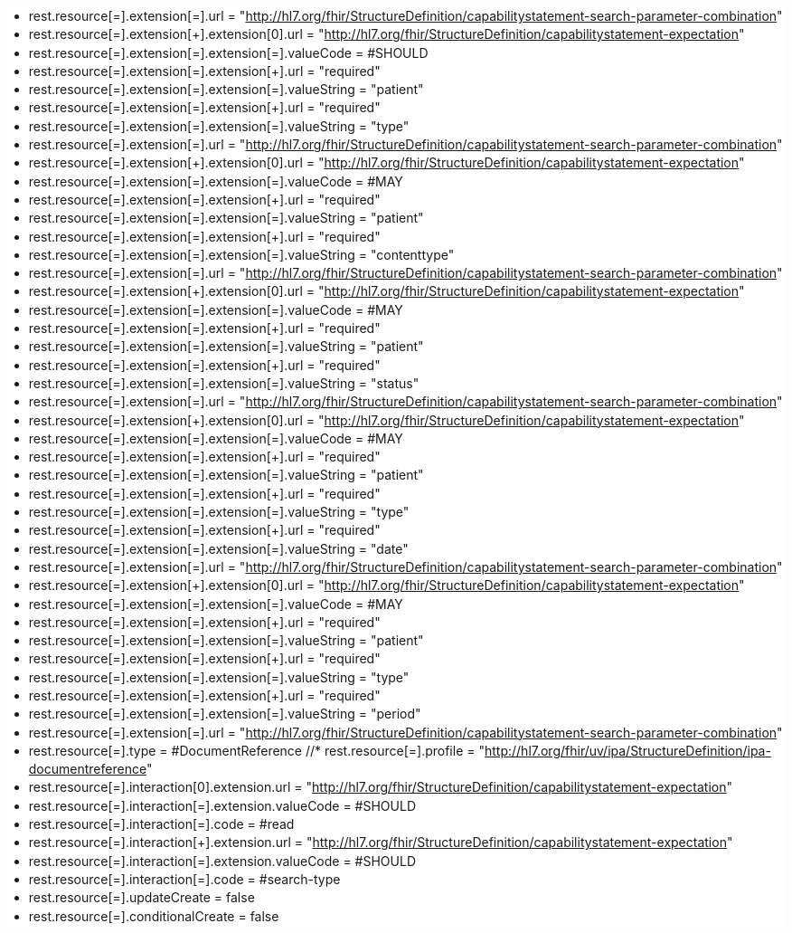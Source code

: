 * rest.resource[=].extension[=].url = "http://hl7.org/fhir/StructureDefinition/capabilitystatement-search-parameter-combination"
* rest.resource[=].extension[+].extension[0].url = "http://hl7.org/fhir/StructureDefinition/capabilitystatement-expectation"
* rest.resource[=].extension[=].extension[=].valueCode = #SHOULD
* rest.resource[=].extension[=].extension[+].url = "required"
* rest.resource[=].extension[=].extension[=].valueString = "patient"
* rest.resource[=].extension[=].extension[+].url = "required"
* rest.resource[=].extension[=].extension[=].valueString = "type"
* rest.resource[=].extension[=].url = "http://hl7.org/fhir/StructureDefinition/capabilitystatement-search-parameter-combination"
* rest.resource[=].extension[+].extension[0].url = "http://hl7.org/fhir/StructureDefinition/capabilitystatement-expectation"
* rest.resource[=].extension[=].extension[=].valueCode = #MAY
* rest.resource[=].extension[=].extension[+].url = "required"
* rest.resource[=].extension[=].extension[=].valueString = "patient"
* rest.resource[=].extension[=].extension[+].url = "required"
* rest.resource[=].extension[=].extension[=].valueString = "contenttype"
* rest.resource[=].extension[=].url = "http://hl7.org/fhir/StructureDefinition/capabilitystatement-search-parameter-combination"
* rest.resource[=].extension[+].extension[0].url = "http://hl7.org/fhir/StructureDefinition/capabilitystatement-expectation"
* rest.resource[=].extension[=].extension[=].valueCode = #MAY
* rest.resource[=].extension[=].extension[+].url = "required"
* rest.resource[=].extension[=].extension[=].valueString = "patient"
* rest.resource[=].extension[=].extension[+].url = "required"
* rest.resource[=].extension[=].extension[=].valueString = "status"
* rest.resource[=].extension[=].url = "http://hl7.org/fhir/StructureDefinition/capabilitystatement-search-parameter-combination"
* rest.resource[=].extension[+].extension[0].url = "http://hl7.org/fhir/StructureDefinition/capabilitystatement-expectation"
* rest.resource[=].extension[=].extension[=].valueCode = #MAY
* rest.resource[=].extension[=].extension[+].url = "required"
* rest.resource[=].extension[=].extension[=].valueString = "patient"
* rest.resource[=].extension[=].extension[+].url = "required"
* rest.resource[=].extension[=].extension[=].valueString = "type"
* rest.resource[=].extension[=].extension[+].url = "required"
* rest.resource[=].extension[=].extension[=].valueString = "date"
* rest.resource[=].extension[=].url = "http://hl7.org/fhir/StructureDefinition/capabilitystatement-search-parameter-combination"
* rest.resource[=].extension[+].extension[0].url = "http://hl7.org/fhir/StructureDefinition/capabilitystatement-expectation"
* rest.resource[=].extension[=].extension[=].valueCode = #MAY
* rest.resource[=].extension[=].extension[+].url = "required"
* rest.resource[=].extension[=].extension[=].valueString = "patient"
* rest.resource[=].extension[=].extension[+].url = "required"
* rest.resource[=].extension[=].extension[=].valueString = "type"
* rest.resource[=].extension[=].extension[+].url = "required"
* rest.resource[=].extension[=].extension[=].valueString = "period"
* rest.resource[=].extension[=].url = "http://hl7.org/fhir/StructureDefinition/capabilitystatement-search-parameter-combination"
* rest.resource[=].type = #DocumentReference
//* rest.resource[=].profile = "http://hl7.org/fhir/uv/ipa/StructureDefinition/ipa-documentreference"
* rest.resource[=].interaction[0].extension.url = "http://hl7.org/fhir/StructureDefinition/capabilitystatement-expectation"
* rest.resource[=].interaction[=].extension.valueCode = #SHOULD
* rest.resource[=].interaction[=].code = #read
* rest.resource[=].interaction[+].extension.url = "http://hl7.org/fhir/StructureDefinition/capabilitystatement-expectation"
* rest.resource[=].interaction[=].extension.valueCode = #SHOULD
* rest.resource[=].interaction[=].code = #search-type
* rest.resource[=].updateCreate = false
* rest.resource[=].conditionalCreate = false